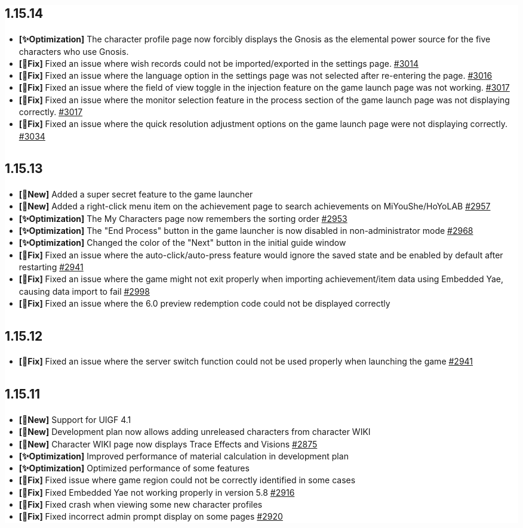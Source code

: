 ## 1.15.14

- **[✨Optimization]** The character profile page now forcibly displays the Gnosis as the elemental power source for the five characters who use Gnosis.
- **[🔨Fix]** Fixed an issue where wish records could not be imported/exported in the settings page. [#3014](https://github.com/DGP-Studio/Snap.Hutao/issues/3014)
- **[🔨Fix]** Fixed an issue where the language option in the settings page was not selected after re-entering the page. [#3016](https://github.com/DGP-Studio/Snap.Hutao/issues/3016)
- **[🔨Fix]** Fixed an issue where the field of view toggle in the injection feature on the game launch page was not working. [#3017](https://github.com/DGP-Studio/Snap.Hutao/issues/3017)
- **[🔨Fix]** Fixed an issue where the monitor selection feature in the process section of the game launch page was not displaying correctly. [#3017](https://github.com/DGP-Studio/Snap.Hutao/issues/3017)
- **[🔨Fix]** Fixed an issue where the quick resolution adjustment options on the game launch page were not displaying correctly. [#3034](https://github.com/DGP-Studio/Snap.Hutao/issues/3034)

## 1.15.13

- **[🎉New]** Added a super secret feature to the game launcher
- **[🎉New]** Added a right-click menu item on the achievement page to search achievements on MiYouShe/HoYoLAB [#2957](https://github.com/DGP-Studio/Snap.Hutao/issues/2989)
- **[✨Optimization]** The My Characters page now remembers the sorting order [#2953](https://github.com/DGP-Studio/Snap.Hutao/issues/2953)
- **[✨Optimization]** The "End Process" button in the game launcher is now disabled in non-administrator mode [#2968](https://github.com/DGP-Studio/Snap.Hutao/issues/2968)
- **[✨Optimization]** Changed the color of the "Next" button in the initial guide window
- **[🔨Fix]** Fixed an issue where the auto-click/auto-press feature would ignore the saved state and be enabled by default after restarting [#2941](https://github.com/DGP-Studio/Snap.Hutao/issues/2941)
- **[🔨Fix]** Fixed an issue where the game might not exit properly when importing achievement/item data using Embedded Yae, causing data import to fail [#2998](https://github.com/DGP-Studio/Snap.Hutao/issues/2998)
- **[🔨Fix]** Fixed an issue where the 6.0 preview redemption code could not be displayed correctly

## 1.15.12

- **[🔨Fix]** Fixed an issue where the server switch function could not be used properly when launching the game [#2941](https://github.com/DGP-Studio/Snap.Hutao/issues/2941)

## 1.15.11

- **[🎉New]** Support for UIGF 4.1
- **[🎉New]** Development plan now allows adding unreleased characters from character WIKI
- **[🎉New]** Character WIKI page now displays Trace Effects and Visions [#2875](https://github.com/DGP-Studio/Snap.Hutao/issues/2875)
- **[✨Optimization]** Improved performance of material calculation in development plan
- **[✨Optimization]** Optimized performance of some features
- **[🔨Fix]** Fixed issue where game region could not be correctly identified in some cases
- **[🔨Fix]** Fixed Embedded Yae not working properly in version 5.8 [#2916](https://github.com/DGP-Studio/Snap.Hutao/issues/2916)
- **[🔨Fix]** Fixed crash when viewing some new character profiles
- **[🔨Fix]** Fixed incorrect admin prompt display on some pages [#2920](https://github.com/DGP-Studio/Snap.Hutao/issues/2920)
